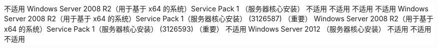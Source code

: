 </td>
<td style="border:1px solid black;">
不适用

</td>
</tr>
<tr>
<td style="border:1px solid black;">
Windows Server 2008 R2（用于基于 x64 的系统）Service Pack 1  
（服务器核心安装）

</td>
<td style="border:1px solid black;">
不适用

</td>
<td style="border:1px solid black;">
不适用

</td>
<td style="border:1px solid black;">
不适用

</td>
<td style="border:1px solid black;">
不适用

</td>
<td style="border:1px solid black;">
Windows Server 2008 R2（用于基于 x64 的系统）Service Pack 1（服务器核心安装）  
(3126587)  
（重要）  
Windows Server 2008 R2（用于基于 x64 的系统）Service Pack 1（服务器核心安装）  
(3126593)  
（重要）

</td>
<td style="border:1px solid black;">
不适用

</td>
</tr>
<tr>
<td style="border:1px solid black;">
Windows Server 2012  
（服务器核心安装）

</td>
<td style="border:1px solid black;">
不适用

</td>
<td style="border:1px solid black;">
不适用

</td>
<td style="border:1px solid black;">
不适用
